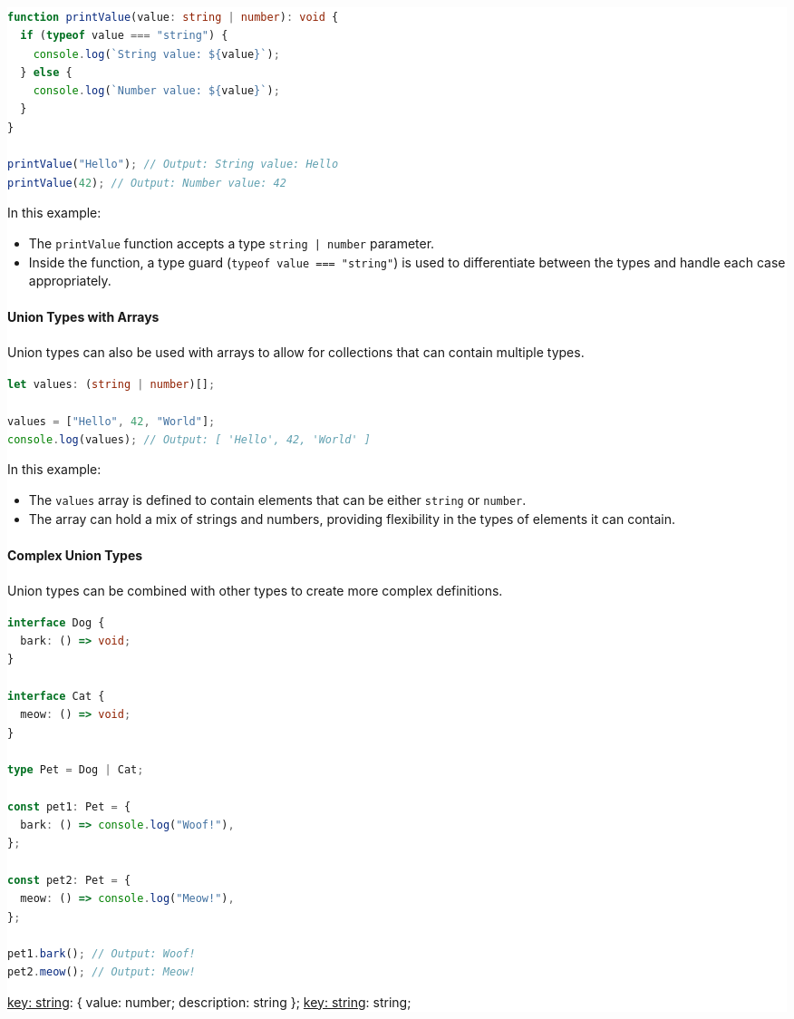 ```typescript
function printValue(value: string | number): void {
  if (typeof value === "string") {
    console.log(`String value: ${value}`);
  } else {
    console.log(`Number value: ${value}`);
  }
}

printValue("Hello"); // Output: String value: Hello
printValue(42); // Output: Number value: 42
```

In this example:

- The `printValue` function accepts a type `string | number` parameter.
- Inside the function, a type guard (`typeof value === "string"`) is used to differentiate between the types and handle each case appropriately.

#### Union Types with Arrays

Union types can also be used with arrays to allow for collections that can contain multiple types.

```typescript
let values: (string | number)[];

values = ["Hello", 42, "World"];
console.log(values); // Output: [ 'Hello', 42, 'World' ]
```

In this example:

- The `values` array is defined to contain elements that can be either `string` or `number`.
- The array can hold a mix of strings and numbers, providing flexibility in the types of elements it can contain.

#### Complex Union Types

Union types can be combined with other types to create more complex definitions.

```typescript
interface Dog {
  bark: () => void;
}

interface Cat {
  meow: () => void;
}

type Pet = Dog | Cat;

const pet1: Pet = {
  bark: () => console.log("Woof!"),
};

const pet2: Pet = {
  meow: () => console.log("Meow!"),
};

pet1.bark(); // Output: Woof!
pet2.meow(); // Output: Meow!
```


  [key: string]: string;
  [key: string]: string;
  [index: number]: string;
  [key: string]: string;
  [key: string]: { value: number; description: string };
  [key: string]: string;